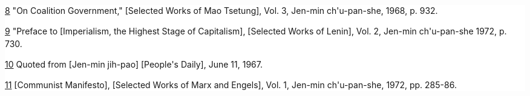 [8](#bck_fn11_9) "On Coalition Government," [Selected Works of
Mao Tsetung], Vol. 3, Jen-min ch'u-pan-she, 1968, p. 932.

[9](#bck_fn11_10) "Preface to [Imperialism, the Highest Stage
of Capitalism], [Selected Works of Lenin], Vol.
2, Jen-min ch'u-pan-she 1972, p. 730.

[10](#bck_fn11_11) Quoted from [Jen-min jih-pao]
\[People's Daily\], June 11, 1967.

[11](#bck_fn11_12) [Communist Manifesto],
[Selected Works of Marx and Engels], Vol. 1, Jen-min
ch'u-pan-she, 1972, pp. 285-86.
